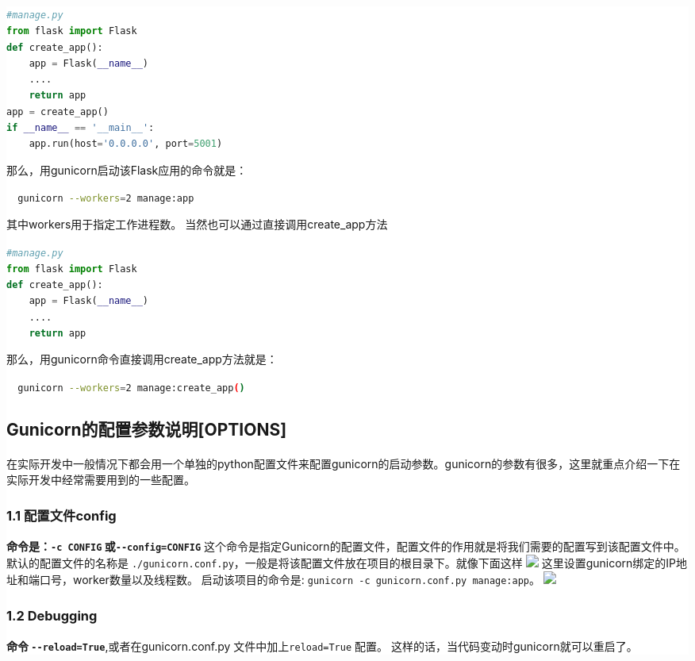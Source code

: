 ```py
#manage.py
from flask import Flask
def create_app():
    app = Flask(__name__)
    ....
    return app
app = create_app()
if __name__ == '__main__':
    app.run(host='0.0.0.0', port=5001)
```

那么，用gunicorn启动该Flask应用的命令就是：

```bash
  gunicorn --workers=2 manage:app
```

其中workers用于指定工作进程数。
当然也可以通过直接调用create_app方法

```py
#manage.py
from flask import Flask
def create_app():
    app = Flask(__name__)
    ....
    return app
```

那么，用gunicorn命令直接调用create_app方法就是：

```bash
  gunicorn --workers=2 manage:create_app()
```

## Gunicorn的配置参数说明[OPTIONS]

在实际开发中一般情况下都会用一个单独的python配置文件来配置gunicorn的启动参数。gunicorn的参数有很多，这里就重点介绍一下在实际开发中经常需要用到的一些配置。

### 1.1 配置文件config

**命令是：`-c CONFIG` 或`--config=CONFIG`**
这个命令是指定Gunicorn的配置文件，配置文件的作用就是将我们需要的配置写到该配置文件中。
默认的配置文件的名称是 `./gunicorn.conf.py`，一般是将该配置文件放在项目的根目录下。就像下面这样
<img src="./2c9b0ed1c9194ff19e6206bda4a99271.png">
这里设置gunicorn绑定的IP地址和端口号，worker数量以及线程数。
启动该项目的命令是: `gunicorn -c gunicorn.conf.py manage:app`。
<img src="./7ec43c85af384826928b268175b1f2bc.png">

### 1.2 Debugging

**命令 `--reload=True`**,或者在gunicorn.conf.py 文件中加上`reload=True` 配置。
这样的话，当代码变动时gunicorn就可以重启了。
